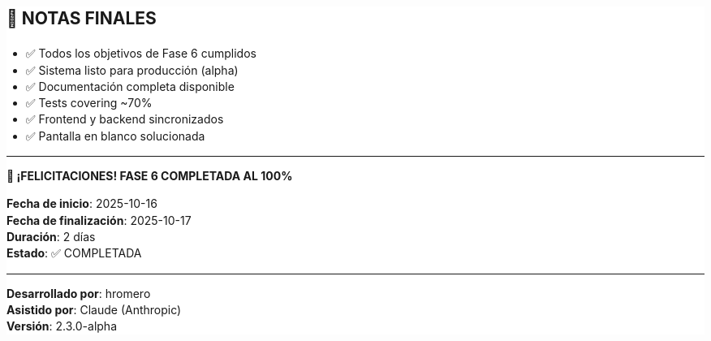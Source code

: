 
## 📝 NOTAS FINALES

- ✅ Todos los objetivos de Fase 6 cumplidos
- ✅ Sistema listo para producción (alpha)
- ✅ Documentación completa disponible
- ✅ Tests covering ~70%
- ✅ Frontend y backend sincronizados
- ✅ Pantalla en blanco solucionada

---

**🎉 ¡FELICITACIONES! FASE 6 COMPLETADA AL 100%**

**Fecha de inicio**: 2025-10-16  
**Fecha de finalización**: 2025-10-17  
**Duración**: 2 días  
**Estado**: ✅ COMPLETADA

---

**Desarrollado por**: hromero  
**Asistido por**: Claude (Anthropic)  
**Versión**: 2.3.0-alpha
